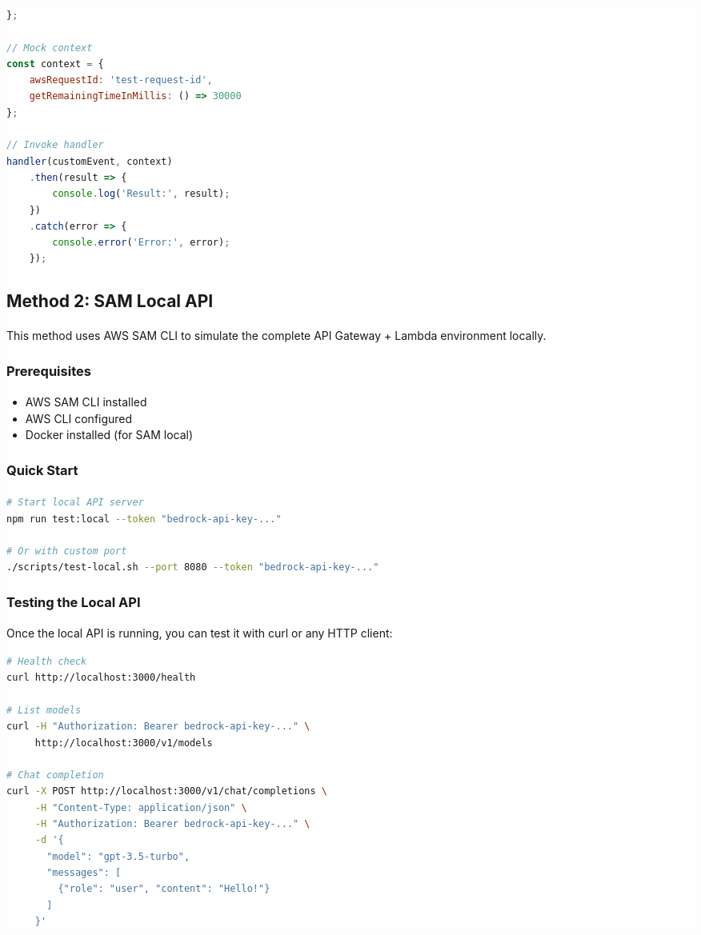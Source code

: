 ```javascript
};

// Mock context
const context = {
    awsRequestId: 'test-request-id',
    getRemainingTimeInMillis: () => 30000
};

// Invoke handler
handler(customEvent, context)
    .then(result => {
        console.log('Result:', result);
    })
    .catch(error => {
        console.error('Error:', error);
    });
```

## Method 2: SAM Local API

This method uses AWS SAM CLI to simulate the complete API Gateway + Lambda environment locally.

### Prerequisites

- AWS SAM CLI installed
- AWS CLI configured
- Docker installed (for SAM local)

### Quick Start

```bash
# Start local API server
npm run test:local --token "bedrock-api-key-..."

# Or with custom port
./scripts/test-local.sh --port 8080 --token "bedrock-api-key-..."
```

### Testing the Local API

Once the local API is running, you can test it with curl or any HTTP client:

```bash
# Health check
curl http://localhost:3000/health

# List models
curl -H "Authorization: Bearer bedrock-api-key-..." \
     http://localhost:3000/v1/models

# Chat completion
curl -X POST http://localhost:3000/v1/chat/completions \
     -H "Content-Type: application/json" \
     -H "Authorization: Bearer bedrock-api-key-..." \
     -d '{
       "model": "gpt-3.5-turbo",
       "messages": [
         {"role": "user", "content": "Hello!"}
       ]
     }'
```
